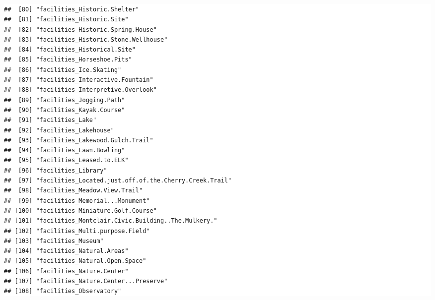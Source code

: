     ##  [80] "facilities_Historic.Shelter"                                         
    ##  [81] "facilities_Historic.Site"                                            
    ##  [82] "facilities_Historic.Spring.House"                                    
    ##  [83] "facilities_Historic.Stone.Wellhouse"                                 
    ##  [84] "facilities_Historical.Site"                                          
    ##  [85] "facilities_Horseshoe.Pits"                                           
    ##  [86] "facilities_Ice.Skating"                                              
    ##  [87] "facilities_Interactive.Fountain"                                     
    ##  [88] "facilities_Interpretive.Overlook"                                    
    ##  [89] "facilities_Jogging.Path"                                             
    ##  [90] "facilities_Kayak.Course"                                             
    ##  [91] "facilities_Lake"                                                     
    ##  [92] "facilities_Lakehouse"                                                
    ##  [93] "facilities_Lakewood.Gulch.Trail"                                     
    ##  [94] "facilities_Lawn.Bowling"                                             
    ##  [95] "facilities_Leased.to.ELK"                                            
    ##  [96] "facilities_Library"                                                  
    ##  [97] "facilities_Located.just.off.of.the.Cherry.Creek.Trail"               
    ##  [98] "facilities_Meadow.View.Trail"                                        
    ##  [99] "facilities_Memorial...Monument"                                      
    ## [100] "facilities_Miniature.Golf.Course"                                    
    ## [101] "facilities_Montclair.Civic.Building..The.Mulkery."                   
    ## [102] "facilities_Multi.purpose.Field"                                      
    ## [103] "facilities_Museum"                                                   
    ## [104] "facilities_Natural.Areas"                                            
    ## [105] "facilities_Natural.Open.Space"                                       
    ## [106] "facilities_Nature.Center"                                            
    ## [107] "facilities_Nature.Center...Preserve"                                 
    ## [108] "facilities_Observatory"                                              
